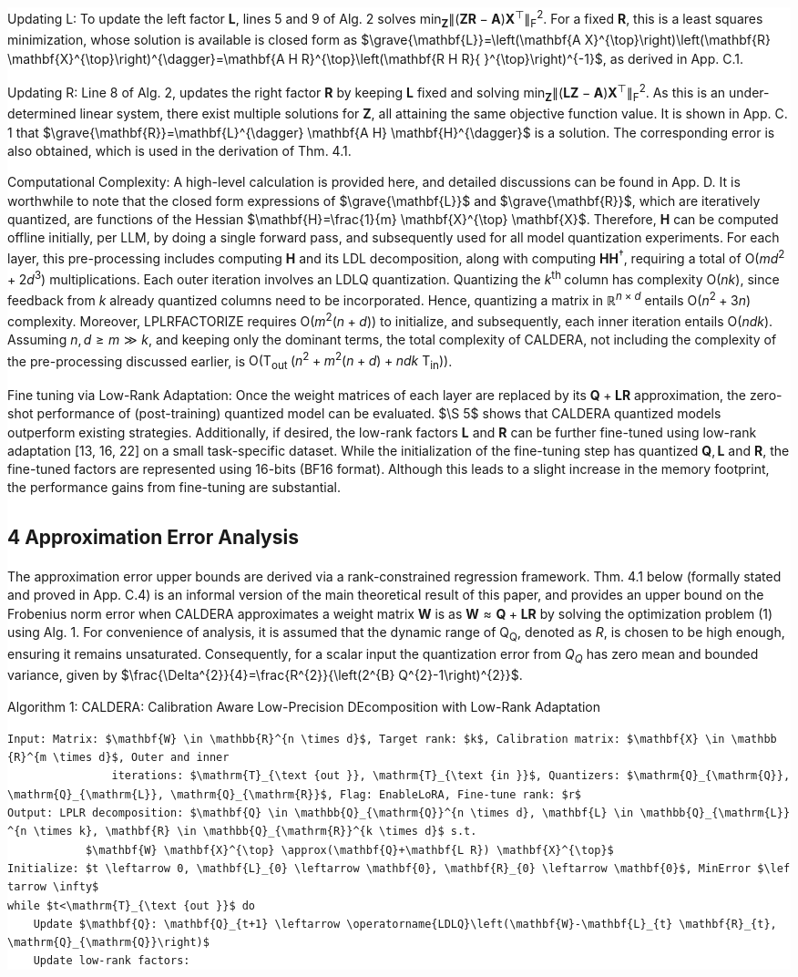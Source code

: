 Updating L: To update the left factor $\mathbf{L}$, lines 5 and 9 of Alg. 2 solves $\min _{\mathbf{Z}}\left\|(\mathbf{Z R}-\mathbf{A}) \mathbf{X}^{\top}\right\|_{\mathrm{F}}^{2}$. For a fixed $\mathbf{R}$, this is a least squares minimization, whose solution is available is closed form as $\grave{\mathbf{L}}=\left(\mathbf{A X}^{\top}\right)\left(\mathbf{R} \mathbf{X}^{\top}\right)^{\dagger}=\mathbf{A H R}^{\top}\left(\mathbf{R H R}{ }^{\top}\right)^{-1}$, as derived in App. C.1.

Updating R: Line 8 of Alg. 2, updates the right factor $\mathbf{R}$ by keeping $\mathbf{L}$ fixed and solving $\min _{\mathbf{Z}}\left\|(\mathbf{L Z}-\mathbf{A}) \mathbf{X}^{\top}\right\|_{\mathrm{F}}^{2}$. As this is an under-determined linear system, there exist multiple solutions for $\mathbf{Z}$, all attaining the same objective function value. It is shown in App. C. 1 that $\grave{\mathbf{R}}=\mathbf{L}^{\dagger} \mathbf{A H} \mathbf{H}^{\dagger}$ is a solution. The corresponding error is also obtained, which is used in the derivation of Thm. 4.1.

Computational Complexity: A high-level calculation is provided here, and detailed discussions can be found in App. D. It is worthwhile to note that the closed form expressions of $\grave{\mathbf{L}}$ and $\grave{\mathbf{R}}$, which are iteratively quantized, are functions of the Hessian $\mathbf{H}=\frac{1}{m} \mathbf{X}^{\top} \mathbf{X}$. Therefore, $\mathbf{H}$ can be computed offline initially, per LLM, by doing a single forward pass, and subsequently used for all model quantization experiments. For each layer, this pre-processing includes computing $\mathbf{H}$ and its LDL decomposition, along with computing $\mathbf{H} \mathbf{H}^{\dagger}$, requiring a total of $\mathrm{O}\left(m d^{2}+2 d^{3}\right)$ multiplications. Each outer iteration involves an LDLQ quantization. Quantizing the $k^{\text {th }}$ column has complexity $\mathrm{O}(n k)$, since feedback from $k$ already quantized columns need to be incorporated. Hence, quantizing a matrix in $\mathbb{R}^{n \times d}$ entails $\mathrm{O}\left(n^{2}+3 n\right)$ complexity. Moreover, LPLRFACTORIZE requires $\mathrm{O}\left(m^{2}(n+d)\right)$ to initialize, and subsequently, each inner iteration entails $\mathrm{O}(n d k)$. Assuming $n, d \geq m \gg k$, and keeping only the dominant terms, the total complexity of CALDERA, not including the complexity of the pre-processing discussed earlier, is $\mathrm{O}\left(\mathrm{T}_{\text {out }}\left(n^{2}+m^{2}(n+d)+n d k \mathrm{~T}_{\mathrm{in}}\right)\right)$.

Fine tuning via Low-Rank Adaptation: Once the weight matrices of each layer are replaced by its $\mathbf{Q}+\mathbf{L R}$ approximation, the zero-shot performance of (post-training) quantized model can be evaluated. $\S 5$ shows that CALDERA quantized models outperform existing strategies. Additionally, if desired, the low-rank factors $\mathbf{L}$ and $\mathbf{R}$ can be further fine-tuned using low-rank adaptation [13, 16, 22] on a small task-specific dataset. While the initialization of the fine-tuning step has quantized $\mathbf{Q}, \mathbf{L}$ and $\mathbf{R}$, the fine-tuned factors are represented using 16-bits (BF16 format). Although this leads to a slight increase in the memory footprint, the performance gains from fine-tuning are substantial.

## 4 Approximation Error Analysis

The approximation error upper bounds are derived via a rank-constrained regression framework. Thm. 4.1 below (formally stated and proved in App. C.4) is an informal version of the main theoretical result of this paper, and provides an upper bound on the Frobenius norm error when CALDERA approximates a weight matrix $\mathbf{W}$ is as $\mathbf{W} \approx \mathbf{Q}+\mathbf{L R}$ by solving the optimization problem (1) using Alg. 1. For convenience of analysis, it is assumed that the dynamic range of $\mathrm{Q}_{\mathrm{Q}}$, denoted as $R$, is chosen to be high enough, ensuring it remains unsaturated. Consequently, for a scalar input the quantization error from $Q_{Q}$ has zero mean and bounded variance, given by $\frac{\Delta^{2}}{4}=\frac{R^{2}}{\left(2^{B} Q^{2}-1\right)^{2}}$.

Algorithm 1: CALDERA: Calibration Aware Low-Precision DEcomposition with Low-Rank Adaptation

```
Input: Matrix: $\mathbf{W} \in \mathbb{R}^{n \times d}$, Target rank: $k$, Calibration matrix: $\mathbf{X} \in \mathbb{R}^{m \times d}$, Outer and inner
                iterations: $\mathrm{T}_{\text {out }}, \mathrm{T}_{\text {in }}$, Quantizers: $\mathrm{Q}_{\mathrm{Q}}, \mathrm{Q}_{\mathrm{L}}, \mathrm{Q}_{\mathrm{R}}$, Flag: EnableLoRA, Fine-tune rank: $r$
Output: LPLR decomposition: $\mathbf{Q} \in \mathbb{Q}_{\mathrm{Q}}^{n \times d}, \mathbf{L} \in \mathbb{Q}_{\mathrm{L}}^{n \times k}, \mathbf{R} \in \mathbb{Q}_{\mathrm{R}}^{k \times d}$ s.t.
            $\mathbf{W} \mathbf{X}^{\top} \approx(\mathbf{Q}+\mathbf{L R}) \mathbf{X}^{\top}$
Initialize: $t \leftarrow 0, \mathbf{L}_{0} \leftarrow \mathbf{0}, \mathbf{R}_{0} \leftarrow \mathbf{0}$, MinError $\leftarrow \infty$
while $t<\mathrm{T}_{\text {out }}$ do
    Update $\mathbf{Q}: \mathbf{Q}_{t+1} \leftarrow \operatorname{LDLQ}\left(\mathbf{W}-\mathbf{L}_{t} \mathbf{R}_{t}, \mathrm{Q}_{\mathrm{Q}}\right)$
    Update low-rank factors:
```